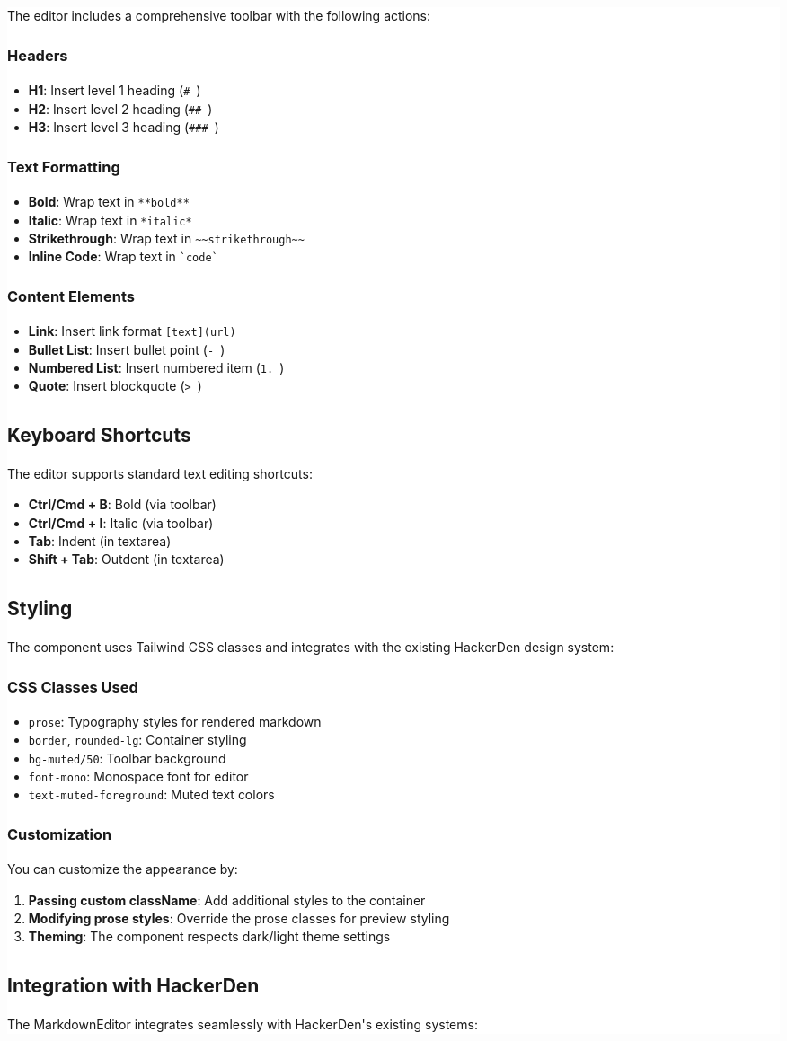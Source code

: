 The editor includes a comprehensive toolbar with the following actions:

### Headers
- **H1**: Insert level 1 heading (`# `)
- **H2**: Insert level 2 heading (`## `)
- **H3**: Insert level 3 heading (`### `)

### Text Formatting
- **Bold**: Wrap text in `**bold**`
- **Italic**: Wrap text in `*italic*`
- **Strikethrough**: Wrap text in `~~strikethrough~~`
- **Inline Code**: Wrap text in `` `code` ``

### Content Elements
- **Link**: Insert link format `[text](url)`
- **Bullet List**: Insert bullet point (`- `)
- **Numbered List**: Insert numbered item (`1. `)
- **Quote**: Insert blockquote (`> `)

## Keyboard Shortcuts

The editor supports standard text editing shortcuts:

- **Ctrl/Cmd + B**: Bold (via toolbar)
- **Ctrl/Cmd + I**: Italic (via toolbar)
- **Tab**: Indent (in textarea)
- **Shift + Tab**: Outdent (in textarea)

## Styling

The component uses Tailwind CSS classes and integrates with the existing HackerDen design system:

### CSS Classes Used
- `prose`: Typography styles for rendered markdown
- `border`, `rounded-lg`: Container styling
- `bg-muted/50`: Toolbar background
- `font-mono`: Monospace font for editor
- `text-muted-foreground`: Muted text colors

### Customization

You can customize the appearance by:

1. **Passing custom className**: Add additional styles to the container
2. **Modifying prose styles**: Override the prose classes for preview styling
3. **Theming**: The component respects dark/light theme settings

## Integration with HackerDen

The MarkdownEditor integrates seamlessly with HackerDen's existing systems:
